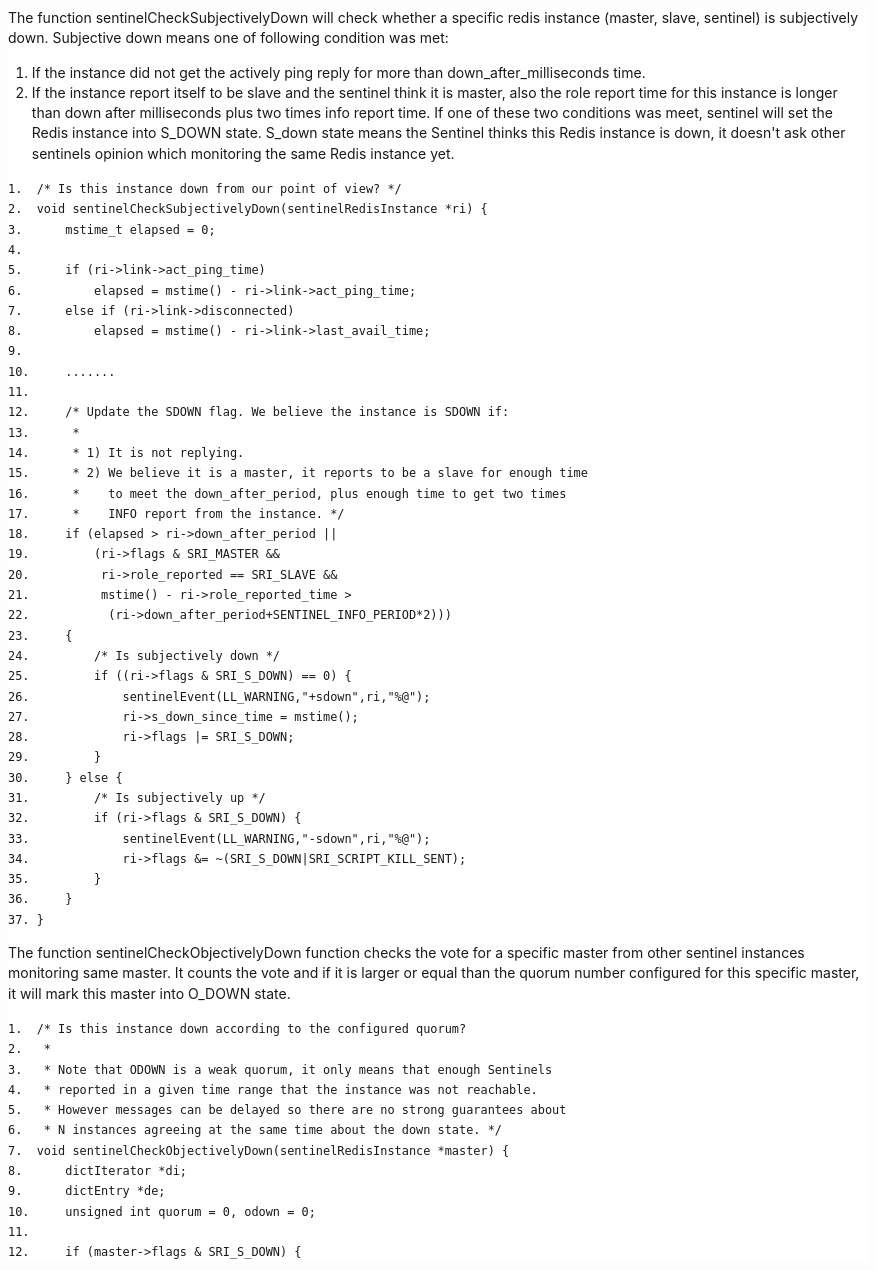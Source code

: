 The function sentinelCheckSubjectivelyDown will check whether a specific redis instance (master, slave, sentinel) is subjectively down. Subjective down means one of following condition was met:
1.	If the instance did not get the actively ping reply for more than down\_after\_milliseconds time.
2.	If the instance report itself to be slave and the sentinel think it is master, also the role report time for this instance is longer than down after milliseconds plus two times info report time.
If one of these two conditions was meet, sentinel will set the Redis instance into S_DOWN state. 
S_down state means the Sentinel thinks this Redis instance is down, it doesn't ask other sentinels opinion which monitoring the same Redis instance yet.
``` 
1.	/* Is this instance down from our point of view? */  
2.	void sentinelCheckSubjectivelyDown(sentinelRedisInstance *ri) {  
3.	    mstime_t elapsed = 0;  
4.	  
5.	    if (ri->link->act_ping_time)  
6.	        elapsed = mstime() - ri->link->act_ping_time;  
7.	    else if (ri->link->disconnected)  
8.	        elapsed = mstime() - ri->link->last_avail_time;  
9.	  
10.	    .......  
11.	  
12.	    /* Update the SDOWN flag. We believe the instance is SDOWN if: 
13.	     * 
14.	     * 1) It is not replying. 
15.	     * 2) We believe it is a master, it reports to be a slave for enough time 
16.	     *    to meet the down_after_period, plus enough time to get two times 
17.	     *    INFO report from the instance. */  
18.	    if (elapsed > ri->down_after_period ||  
19.	        (ri->flags & SRI_MASTER &&  
20.	         ri->role_reported == SRI_SLAVE &&  
21.	         mstime() - ri->role_reported_time >  
22.	          (ri->down_after_period+SENTINEL_INFO_PERIOD*2)))  
23.	    {  
24.	        /* Is subjectively down */  
25.	        if ((ri->flags & SRI_S_DOWN) == 0) {  
26.	            sentinelEvent(LL_WARNING,"+sdown",ri,"%@");  
27.	            ri->s_down_since_time = mstime();  
28.	            ri->flags |= SRI_S_DOWN;  
29.	        }  
30.	    } else {  
31.	        /* Is subjectively up */  
32.	        if (ri->flags & SRI_S_DOWN) {  
33.	            sentinelEvent(LL_WARNING,"-sdown",ri,"%@");  
34.	            ri->flags &= ~(SRI_S_DOWN|SRI_SCRIPT_KILL_SENT);  
35.	        }  
36.	    }  
37.	} 
```
The function sentinelCheckObjectivelyDown function checks the vote for a specific master from other sentinel instances monitoring same master. It counts the vote and if it is larger or equal than the quorum number configured for this specific master, it will mark this master into O\_DOWN state. 
```
1.	/* Is this instance down according to the configured quorum? 
2.	 * 
3.	 * Note that ODOWN is a weak quorum, it only means that enough Sentinels 
4.	 * reported in a given time range that the instance was not reachable. 
5.	 * However messages can be delayed so there are no strong guarantees about 
6.	 * N instances agreeing at the same time about the down state. */  
7.	void sentinelCheckObjectivelyDown(sentinelRedisInstance *master) {  
8.	    dictIterator *di;  
9.	    dictEntry *de;  
10.	    unsigned int quorum = 0, odown = 0;  
11.	  
12.	    if (master->flags & SRI_S_DOWN) {  
```